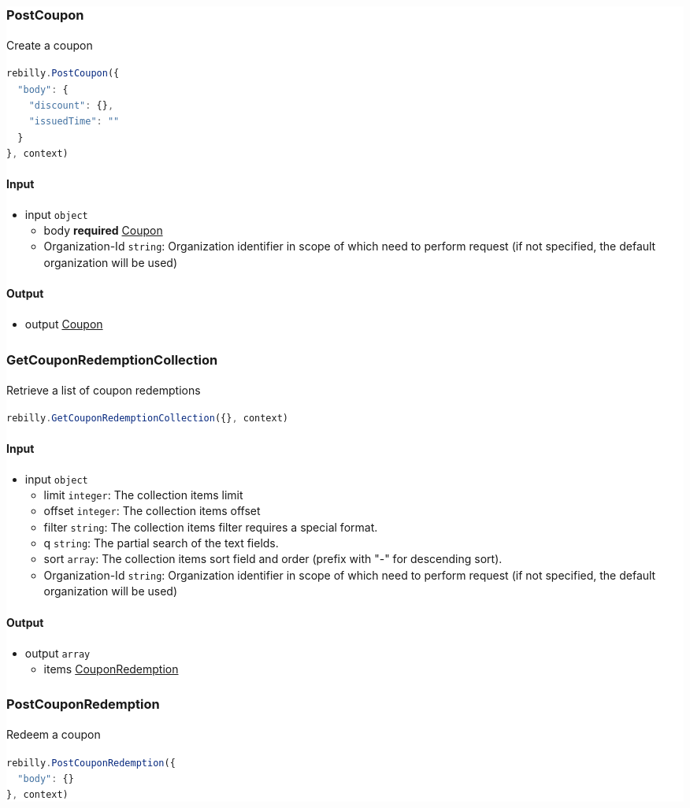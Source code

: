 ### PostCoupon
Create a coupon



```js
rebilly.PostCoupon({
  "body": {
    "discount": {},
    "issuedTime": ""
  }
}, context)
```

#### Input
* input `object`
  * body **required** [Coupon](#coupon)
  * Organization-Id `string`: Organization identifier in scope of which need to perform request (if not specified, the default organization will be used)

#### Output
* output [Coupon](#coupon)

### GetCouponRedemptionCollection
Retrieve a list of coupon redemptions


```js
rebilly.GetCouponRedemptionCollection({}, context)
```

#### Input
* input `object`
  * limit `integer`: The collection items limit
  * offset `integer`: The collection items offset
  * filter `string`: The collection items filter requires a special format.
  * q `string`: The partial search of the text fields.
  * sort `array`: The collection items sort field and order (prefix with "-" for descending sort).
  * Organization-Id `string`: Organization identifier in scope of which need to perform request (if not specified, the default organization will be used)

#### Output
* output `array`
  * items [CouponRedemption](#couponredemption)

### PostCouponRedemption
Redeem a coupon



```js
rebilly.PostCouponRedemption({
  "body": {}
}, context)
```
